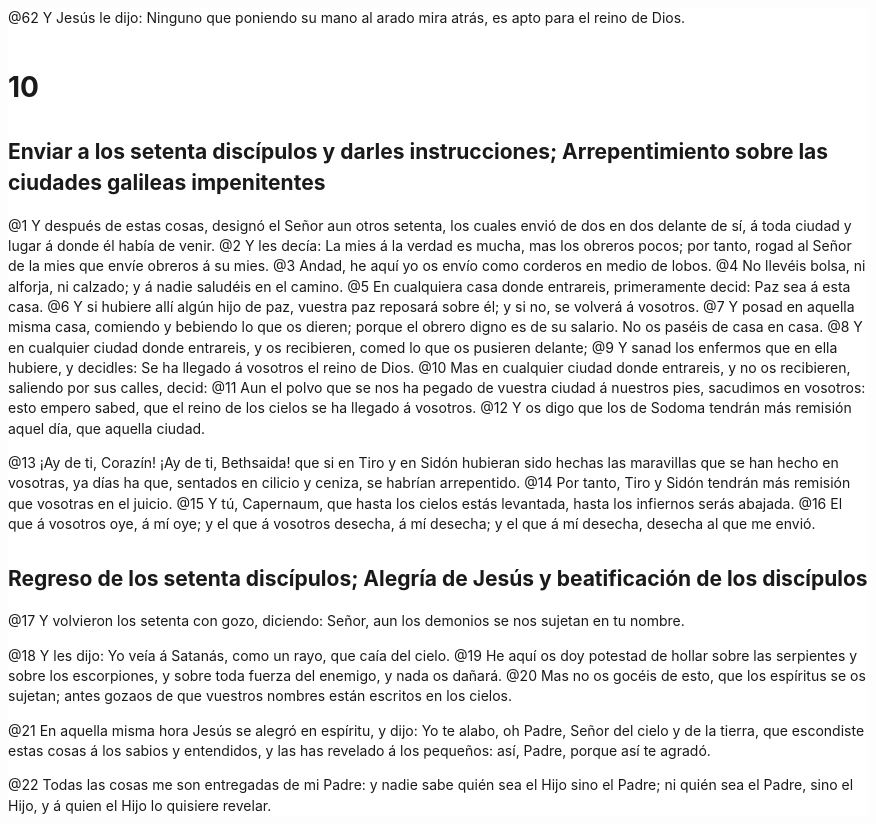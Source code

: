 @62 Y Jesús le dijo: Ninguno que poniendo su mano al arado mira atrás, es apto para el reino de Dios. 

# 10 
## Enviar a los setenta discípulos y darles instrucciones; Arrepentimiento sobre las ciudades galileas impenitentes
@1 Y después de estas cosas, designó el Señor aun otros setenta, los cuales envió de dos en dos delante de sí, á toda ciudad y lugar á donde él había de venir. 
@2 Y les decía: La mies á la verdad es mucha, mas los obreros pocos; por tanto, rogad al Señor de la mies que envíe obreros á su mies. 
@3 Andad, he aquí yo os envío como corderos en medio de lobos. 
@4 No llevéis bolsa, ni alforja, ni calzado; y á nadie saludéis en el camino. 
@5 En cualquiera casa donde entrareis, primeramente decid: Paz sea á esta casa. 
@6 Y si hubiere allí algún hijo de paz, vuestra paz reposará sobre él; y si no, se volverá á vosotros. 
@7 Y posad en aquella misma casa, comiendo y bebiendo lo que os dieren; porque el obrero digno es de su salario. No os paséis de casa en casa. 
@8 Y en cualquier ciudad donde entrareis, y os recibieren, comed lo que os pusieren delante; 
@9 Y sanad los enfermos que en ella hubiere, y decidles: Se ha llegado á vosotros el reino de Dios. 
@10 Mas en cualquier ciudad donde entrareis, y no os recibieren, saliendo por sus calles, decid: 
@11 Aun el polvo que se nos ha pegado de vuestra ciudad á nuestros pies, sacudimos en vosotros: esto empero sabed, que el reino de los cielos se ha llegado á vosotros. 
@12 Y os digo que los de Sodoma tendrán más remisión aquel día, que aquella ciudad.

@13 ¡Ay de ti, Corazín! ¡Ay de ti, Bethsaida! que si en Tiro y en Sidón hubieran sido hechas las maravillas que se han hecho en vosotras, ya días ha que, sentados en cilicio y ceniza, se habrían arrepentido. 
@14 Por tanto, Tiro y Sidón tendrán más remisión que vosotras en el juicio. 
@15 Y tú, Capernaum, que hasta los cielos estás levantada, hasta los infiernos serás abajada. 
@16 El que á vosotros oye, á mí oye; y el que á vosotros desecha, á mí desecha; y el que á mí desecha, desecha al que me envió.

## Regreso de los setenta discípulos; Alegría de Jesús y beatificación de los discípulos
@17 Y volvieron los setenta con gozo, diciendo: Señor, aun los demonios se nos sujetan en tu nombre.

@18 Y les dijo: Yo veía á Satanás, como un rayo, que caía del cielo. 
@19 He aquí os doy potestad de hollar sobre las serpientes y sobre los escorpiones, y sobre toda fuerza del enemigo, y nada os dañará. 
@20 Mas no os gocéis de esto, que los espíritus se os sujetan; antes gozaos de que vuestros nombres están escritos en los cielos.

@21 En aquella misma hora Jesús se alegró en espíritu, y dijo: Yo te alabo, oh Padre, Señor del cielo y de la tierra, que escondiste estas cosas á los sabios y entendidos, y las has revelado á los pequeños: así, Padre, porque así te agradó.

@22 Todas las cosas me son entregadas de mi Padre: y nadie sabe quién sea el Hijo sino el Padre; ni quién sea el Padre, sino el Hijo, y á quien el Hijo lo quisiere revelar.
